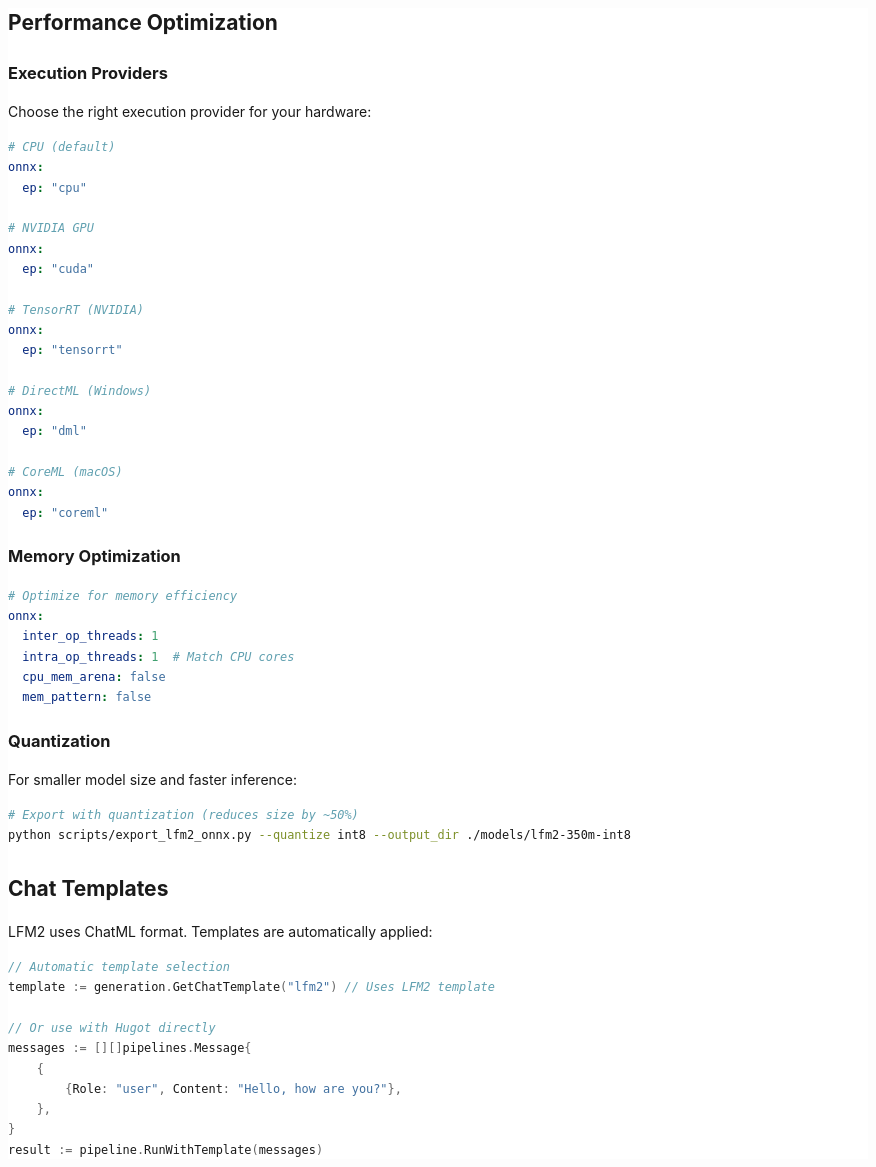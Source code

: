 ## Performance Optimization

### Execution Providers

Choose the right execution provider for your hardware:

```yaml
# CPU (default)
onnx:
  ep: "cpu"

# NVIDIA GPU
onnx:
  ep: "cuda"

# TensorRT (NVIDIA)
onnx:
  ep: "tensorrt"

# DirectML (Windows)
onnx:
  ep: "dml"

# CoreML (macOS)
onnx:
  ep: "coreml"
```

### Memory Optimization

```yaml
# Optimize for memory efficiency
onnx:
  inter_op_threads: 1
  intra_op_threads: 1  # Match CPU cores
  cpu_mem_arena: false
  mem_pattern: false
```

### Quantization

For smaller model size and faster inference:

```bash
# Export with quantization (reduces size by ~50%)
python scripts/export_lfm2_onnx.py --quantize int8 --output_dir ./models/lfm2-350m-int8
```

## Chat Templates

LFM2 uses ChatML format. Templates are automatically applied:

```go
// Automatic template selection
template := generation.GetChatTemplate("lfm2") // Uses LFM2 template

// Or use with Hugot directly
messages := [][]pipelines.Message{
    {
        {Role: "user", Content: "Hello, how are you?"},
    },
}
result := pipeline.RunWithTemplate(messages)
```
